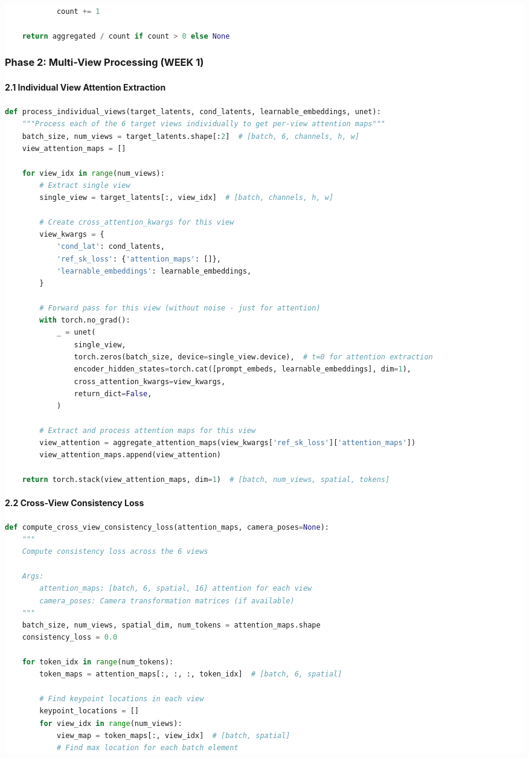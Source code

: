 ```python
            count += 1
    
    return aggregated / count if count > 0 else None
```

### Phase 2: Multi-View Processing (WEEK 1)

#### 2.1 Individual View Attention Extraction
```python
def process_individual_views(target_latents, cond_latents, learnable_embeddings, unet):
    """Process each of the 6 target views individually to get per-view attention maps"""
    batch_size, num_views = target_latents.shape[:2]  # [batch, 6, channels, h, w]
    view_attention_maps = []
    
    for view_idx in range(num_views):
        # Extract single view
        single_view = target_latents[:, view_idx]  # [batch, channels, h, w]
        
        # Create cross_attention_kwargs for this view
        view_kwargs = {
            'cond_lat': cond_latents,
            'ref_sk_loss': {'attention_maps': []},
            'learnable_embeddings': learnable_embeddings,
        }
        
        # Forward pass for this view (without noise - just for attention)
        with torch.no_grad():
            _ = unet(
                single_view,
                torch.zeros(batch_size, device=single_view.device),  # t=0 for attention extraction
                encoder_hidden_states=torch.cat([prompt_embeds, learnable_embeddings], dim=1),
                cross_attention_kwargs=view_kwargs,
                return_dict=False,
            )
        
        # Extract and process attention maps for this view
        view_attention = aggregate_attention_maps(view_kwargs['ref_sk_loss']['attention_maps'])
        view_attention_maps.append(view_attention)
    
    return torch.stack(view_attention_maps, dim=1)  # [batch, num_views, spatial, tokens]
```

#### 2.2 Cross-View Consistency Loss
```python
def compute_cross_view_consistency_loss(attention_maps, camera_poses=None):
    """
    Compute consistency loss across the 6 views
    
    Args:
        attention_maps: [batch, 6, spatial, 16] attention for each view
        camera_poses: Camera transformation matrices (if available)
    """
    batch_size, num_views, spatial_dim, num_tokens = attention_maps.shape
    consistency_loss = 0.0
    
    for token_idx in range(num_tokens):
        token_maps = attention_maps[:, :, :, token_idx]  # [batch, 6, spatial]
        
        # Find keypoint locations in each view
        keypoint_locations = []
        for view_idx in range(num_views):
            view_map = token_maps[:, view_idx]  # [batch, spatial]
            # Find max location for each batch element
```
